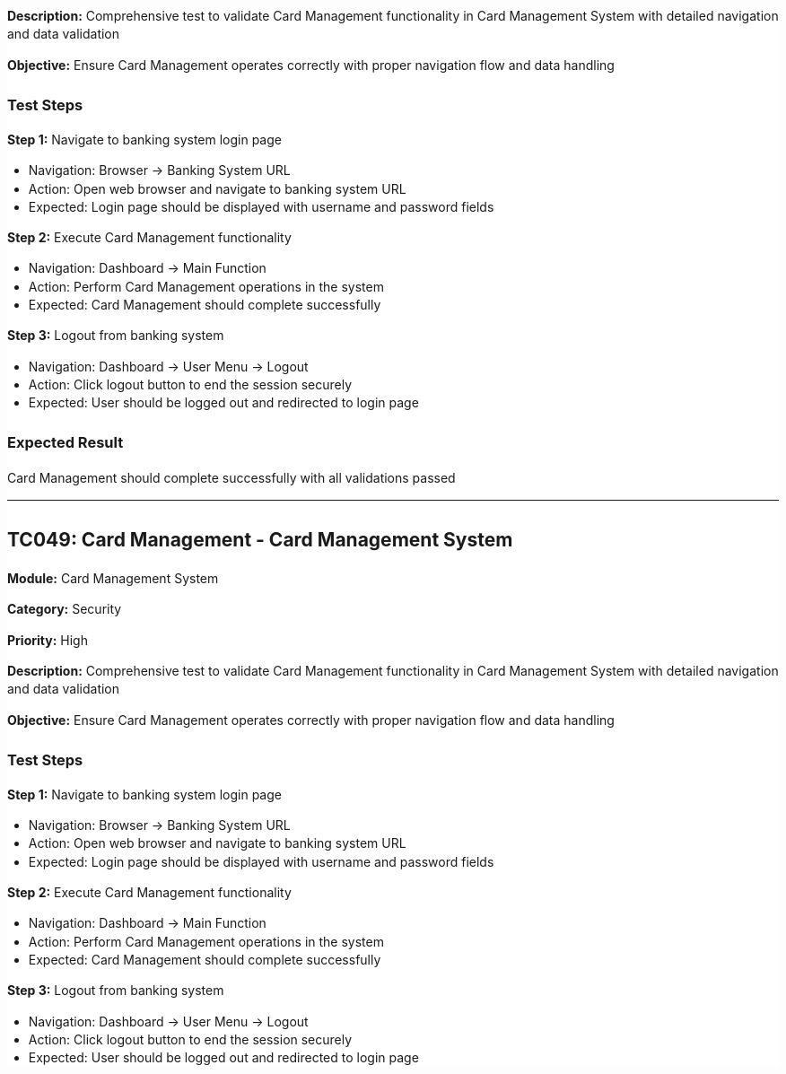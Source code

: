 **Description:** Comprehensive test to validate Card Management functionality in Card Management System with detailed navigation and data validation

**Objective:** Ensure Card Management operates correctly with proper navigation flow and data handling

### Test Steps

**Step 1:** Navigate to banking system login page
- Navigation: Browser -> Banking System URL
- Action: Open web browser and navigate to banking system URL
- Expected: Login page should be displayed with username and password fields

**Step 2:** Execute Card Management functionality
- Navigation: Dashboard -> Main Function
- Action: Perform Card Management operations in the system
- Expected: Card Management should complete successfully

**Step 3:** Logout from banking system
- Navigation: Dashboard -> User Menu -> Logout
- Action: Click logout button to end the session securely
- Expected: User should be logged out and redirected to login page

### Expected Result

Card Management should complete successfully with all validations passed

---

## TC049: Card Management - Card Management System

**Module:** Card Management System

**Category:** Security

**Priority:** High

**Description:** Comprehensive test to validate Card Management functionality in Card Management System with detailed navigation and data validation

**Objective:** Ensure Card Management operates correctly with proper navigation flow and data handling

### Test Steps

**Step 1:** Navigate to banking system login page
- Navigation: Browser -> Banking System URL
- Action: Open web browser and navigate to banking system URL
- Expected: Login page should be displayed with username and password fields

**Step 2:** Execute Card Management functionality
- Navigation: Dashboard -> Main Function
- Action: Perform Card Management operations in the system
- Expected: Card Management should complete successfully

**Step 3:** Logout from banking system
- Navigation: Dashboard -> User Menu -> Logout
- Action: Click logout button to end the session securely
- Expected: User should be logged out and redirected to login page
